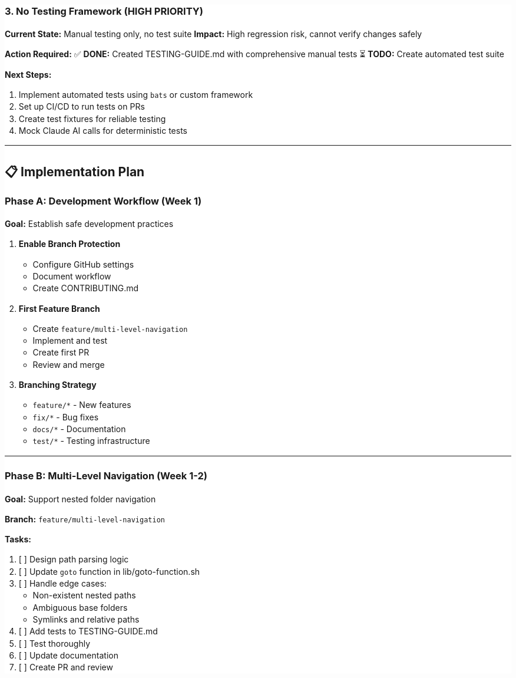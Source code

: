 
### 3. No Testing Framework (HIGH PRIORITY)
**Current State:** Manual testing only, no test suite
**Impact:** High regression risk, cannot verify changes safely

**Action Required:**
✅ **DONE:** Created TESTING-GUIDE.md with comprehensive manual tests
⏳ **TODO:** Create automated test suite

**Next Steps:**
1. Implement automated tests using `bats` or custom framework
2. Set up CI/CD to run tests on PRs
3. Create test fixtures for reliable testing
4. Mock Claude AI calls for deterministic tests

---

## 📋 Implementation Plan

### Phase A: Development Workflow (Week 1)
**Goal:** Establish safe development practices

1. **Enable Branch Protection**
   - Configure GitHub settings
   - Document workflow
   - Create CONTRIBUTING.md

2. **First Feature Branch**
   - Create `feature/multi-level-navigation`
   - Implement and test
   - Create first PR
   - Review and merge

3. **Branching Strategy**
   - `feature/*` - New features
   - `fix/*` - Bug fixes
   - `docs/*` - Documentation
   - `test/*` - Testing infrastructure

---

### Phase B: Multi-Level Navigation (Week 1-2)
**Goal:** Support nested folder navigation

**Branch:** `feature/multi-level-navigation`

**Tasks:**
1. [ ] Design path parsing logic
2. [ ] Update `goto` function in lib/goto-function.sh
3. [ ] Handle edge cases:
   - Non-existent nested paths
   - Ambiguous base folders
   - Symlinks and relative paths
4. [ ] Add tests to TESTING-GUIDE.md
5. [ ] Test thoroughly
6. [ ] Update documentation
7. [ ] Create PR and review
